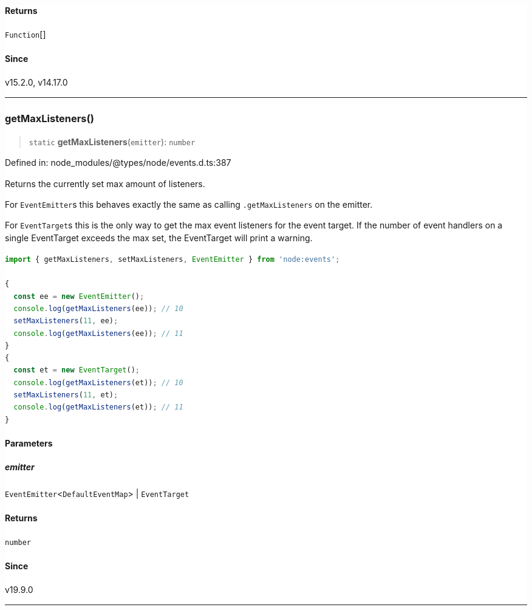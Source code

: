 #### Returns

`Function`[]

#### Since

v15.2.0, v14.17.0

***

### getMaxListeners()

> `static` **getMaxListeners**(`emitter`): `number`

Defined in: node\_modules/@types/node/events.d.ts:387

Returns the currently set max amount of listeners.

For `EventEmitter`s this behaves exactly the same as calling `.getMaxListeners` on
the emitter.

For `EventTarget`s this is the only way to get the max event listeners for the
event target. If the number of event handlers on a single EventTarget exceeds
the max set, the EventTarget will print a warning.

```js
import { getMaxListeners, setMaxListeners, EventEmitter } from 'node:events';

{
  const ee = new EventEmitter();
  console.log(getMaxListeners(ee)); // 10
  setMaxListeners(11, ee);
  console.log(getMaxListeners(ee)); // 11
}
{
  const et = new EventTarget();
  console.log(getMaxListeners(et)); // 10
  setMaxListeners(11, et);
  console.log(getMaxListeners(et)); // 11
}
```

#### Parameters

##### emitter

`EventEmitter`\<`DefaultEventMap`\> | `EventTarget`

#### Returns

`number`

#### Since

v19.9.0

***
